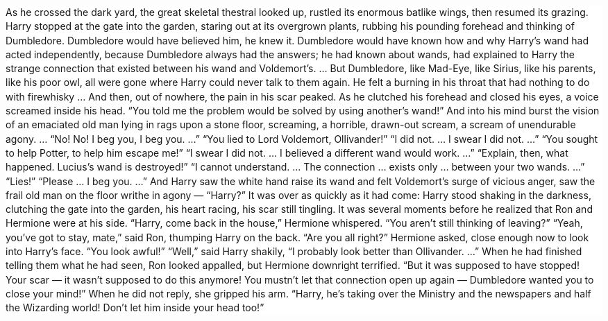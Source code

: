 As he crossed the dark yard, the great skeletal thestral looked up, rustled its enormous batlike wings, then resumed its grazing. Harry stopped at the gate into the garden, staring out at its overgrown plants, rubbing his pounding forehead and thinking of Dumbledore.
Dumbledore would have believed him, he knew it. Dumbledore would have known how and why Harry’s wand had acted independently, because Dumbledore always had the answers; he had known about wands, had explained to Harry the strange connection that existed between his wand and Voldemort’s. … But Dumbledore, like Mad-Eye, like Sirius, like his parents, like his poor owl, all were gone where Harry could never talk to them again. He felt a burning in his throat that had nothing to do with firewhisky …
And then, out of nowhere, the pain in his scar peaked. As he clutched his forehead and closed his eyes, a voice screamed inside his head.
“You told me the problem would be solved by using another’s wand!”
And into his mind burst the vision of an emaciated old man lying in rags upon a stone floor, screaming, a horrible, drawn-out scream, a scream of unendurable agony. …
“No! No! I beg you, I beg you. …”
“You lied to Lord Voldemort, Ollivander!”
“I did not. … I swear I did not. …”
“You sought to help Potter, to help him escape me!”
“I swear I did not. … I believed a different wand would work. …”
“Explain, then, what happened. Lucius’s wand is destroyed!”
“I cannot understand. … The connection … exists only … between your two wands. …”
“Lies!”
“Please … I beg you. …”
And Harry saw the white hand raise its wand and felt Voldemort’s surge of vicious anger, saw the frail old man on the floor writhe in agony —
“Harry?”
It was over as quickly as it had come: Harry stood shaking in the darkness, clutching the gate into the garden, his heart racing, his scar still tingling. It was several moments before he realized that Ron and Hermione were at his side.
“Harry, come back in the house,” Hermione whispered. “You aren’t still thinking of leaving?”
“Yeah, you’ve got to stay, mate,” said Ron, thumping Harry on the back.
“Are you all right?” Hermione asked, close enough now to look into Harry’s face. “You look awful!”
“Well,” said Harry shakily, “I probably look better than Ollivander. …”
When he had finished telling them what he had seen, Ron looked appalled, but Hermione downright terrified.
“But it was supposed to have stopped! Your scar — it wasn’t supposed to do this anymore! You mustn’t let that connection open up again — Dumbledore wanted you to close your mind!”
When he did not reply, she gripped his arm.
“Harry, he’s taking over the Ministry and the newspapers and half the Wizarding world! Don’t let him inside your head too!”
